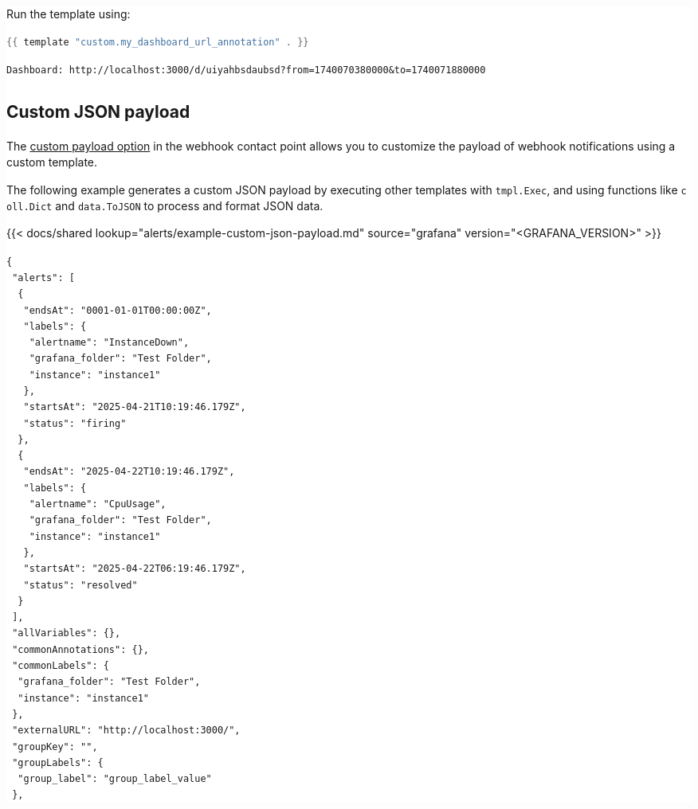    Run the template using:

   ```go
   {{ template "custom.my_dashboard_url_annotation" . }}
   ```

   ```template_output
   Dashboard: http://localhost:3000/d/uiyahbsdaubsd?from=1740070380000&to=1740071880000
   ```

## Custom JSON payload

The [custom payload option](ref:custom-payload-webhook) in the webhook contact point allows you to customize the payload of webhook notifications using a custom template.

The following example generates a custom JSON payload by executing other templates with `tmpl.Exec`, and using functions like `coll.Dict` and `data.ToJSON` to process and format JSON data.

{{< docs/shared lookup="alerts/example-custom-json-payload.md" source="grafana" version="<GRAFANA_VERSION>" >}}

```template_output
{
 "alerts": [
  {
   "endsAt": "0001-01-01T00:00:00Z",
   "labels": {
    "alertname": "InstanceDown",
    "grafana_folder": "Test Folder",
    "instance": "instance1"
   },
   "startsAt": "2025-04-21T10:19:46.179Z",
   "status": "firing"
  },
  {
   "endsAt": "2025-04-22T10:19:46.179Z",
   "labels": {
    "alertname": "CpuUsage",
    "grafana_folder": "Test Folder",
    "instance": "instance1"
   },
   "startsAt": "2025-04-22T06:19:46.179Z",
   "status": "resolved"
  }
 ],
 "allVariables": {},
 "commonAnnotations": {},
 "commonLabels": {
  "grafana_folder": "Test Folder",
  "instance": "instance1"
 },
 "externalURL": "http://localhost:3000/",
 "groupKey": "",
 "groupLabels": {
  "group_label": "group_label_value"
 },
```